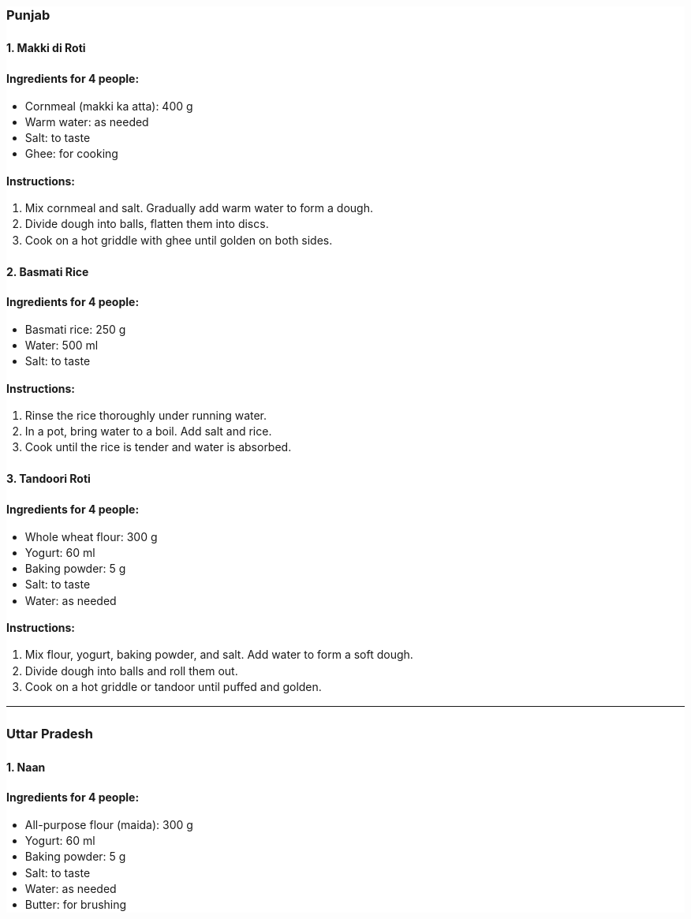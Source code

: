 
### Punjab

#### 1. Makki di Roti

**Ingredients for 4 people:**

- Cornmeal (makki ka atta): 400 g
- Warm water: as needed
- Salt: to taste
- Ghee: for cooking

**Instructions:**

1. Mix cornmeal and salt. Gradually add warm water to form a dough.
2. Divide dough into balls, flatten them into discs.
3. Cook on a hot griddle with ghee until golden on both sides.

#### 2. Basmati Rice

**Ingredients for 4 people:**

- Basmati rice: 250 g
- Water: 500 ml
- Salt: to taste

**Instructions:**

1. Rinse the rice thoroughly under running water.
2. In a pot, bring water to a boil. Add salt and rice.
3. Cook until the rice is tender and water is absorbed.

#### 3. Tandoori Roti

**Ingredients for 4 people:**

- Whole wheat flour: 300 g
- Yogurt: 60 ml
- Baking powder: 5 g
- Salt: to taste
- Water: as needed

**Instructions:**

1. Mix flour, yogurt, baking powder, and salt. Add water to form a soft dough.
2. Divide dough into balls and roll them out.
3. Cook on a hot griddle or tandoor until puffed and golden.

---

### Uttar Pradesh

#### 1. Naan

**Ingredients for 4 people:**

- All-purpose flour (maida): 300 g
- Yogurt: 60 ml
- Baking powder: 5 g
- Salt: to taste
- Water: as needed
- Butter: for brushing
